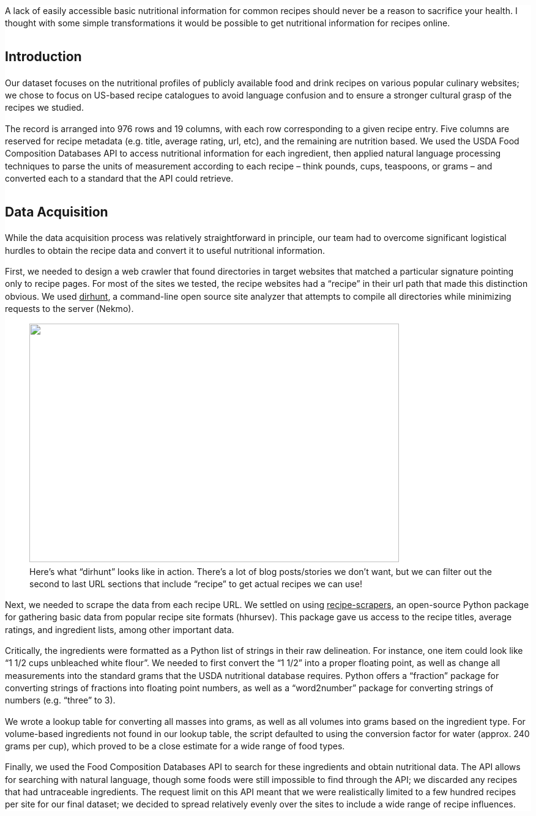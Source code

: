 A lack of easily accessible basic nutritional information for common recipes should never be a reason to sacrifice your health. I thought with some simple transformations it would be possible to get nutritional information for recipes online.

## Introduction

Our dataset focuses on the nutritional profiles of publicly available food and drink recipes on various popular culinary websites; we chose to focus on US-based recipe catalogues to avoid language confusion and to ensure a stronger cultural grasp of the recipes we studied.

The record is arranged into 976 rows and 19 columns, with each row corresponding to a given recipe entry. Five columns are reserved for recipe metadata (e.g. title, average rating, url, etc), and the remaining are nutrition based. We used the USDA Food Composition Databases API to access nutritional information for each ingredient, then applied natural language processing techniques to parse the units of measurement according to each recipe – think pounds, cups, teaspoons, or grams – and converted each to a standard that the API could retrieve.

## Data Acquisition

While the data acquisition process was relatively straightforward in principle, our team had to overcome significant logistical hurdles to obtain the recipe data and convert it to useful nutritional information.

First, we needed to design a web crawler that found directories in target websites that matched a particular signature pointing only to recipe pages. For most of the sites we tested, the recipe websites had a “recipe” in their url path that made this distinction obvious. We used [dirhunt](https://github.com/Nekmo/dirhunt), a command-line open source site analyzer that attempts to compile all directories while minimizing requests to the server (Nekmo).

<div class="wp-block-image">
  <figure class="aligncenter size-large is-resized"><img src="https://i0.wp.com/www.physicstomato.com/wp-content/uploads/2020/07/Screen-Shot-2019-09-25-at-3.22.05-PM.png?resize=604%2C390&#038;ssl=1" alt="" class="wp-image-2524" width="604" height="390" srcset="https://i0.wp.com/www.physicstomato.com/wp-content/uploads/2020/07/Screen-Shot-2019-09-25-at-3.22.05-PM.png?resize=1024%2C663&ssl=1 1024w, https://i0.wp.com/www.physicstomato.com/wp-content/uploads/2020/07/Screen-Shot-2019-09-25-at-3.22.05-PM.png?resize=300%2C194&ssl=1 300w, https://i0.wp.com/www.physicstomato.com/wp-content/uploads/2020/07/Screen-Shot-2019-09-25-at-3.22.05-PM.png?resize=1200%2C777&ssl=1 1200w, https://i0.wp.com/www.physicstomato.com/wp-content/uploads/2020/07/Screen-Shot-2019-09-25-at-3.22.05-PM.png?w=1278&ssl=1 1278w" sizes="(max-width: 709px) 85vw, (max-width: 909px) 67vw, (max-width: 984px) 61vw, (max-width: 1362px) 45vw, 600px" data-recalc-dims="1" /><figcaption>Here&#8217;s what &#8220;dirhunt&#8221; looks like in action. There&#8217;s a lot of blog posts/stories we don&#8217;t want, but we can filter out the second to last URL sections that include &#8220;recipe&#8221; to get actual recipes we can use!</figcaption></figure>
</div>

Next, we needed to scrape the data from each recipe URL. We settled on using [recipe-scrapers](https://github.com/hhursev/recipe-scrapers), an open-source Python package for gathering basic data from popular recipe site formats (hhursev). This package gave us access to the recipe titles, average ratings, and ingredient lists, among other important data.

Critically, the ingredients were formatted as a Python list of strings in their raw delineation. For instance, one item could look like “1 1/2 cups unbleached white flour”. We needed to first convert the “1 1/2” into a proper floating point, as well as change all measurements into the standard grams that the USDA nutritional database requires. Python offers a “fraction” package for converting strings of fractions into floating point numbers, as well as a “word2number” package for converting strings of numbers (e.g. “three” to 3).

We wrote a lookup table for converting all masses into grams, as well as all volumes into grams based on the ingredient type. For volume-based ingredients not found in our lookup table, the script defaulted to using the conversion factor for water (approx. 240 grams per cup), which proved to be a close estimate for a wide range of food types.

Finally, we used the Food Composition Databases API to search for these ingredients and obtain nutritional data. The API allows for searching with natural language, though some foods were still impossible to find through the API; we discarded any recipes that had untraceable ingredients. The request limit on this API meant that we were realistically limited to a few hundred recipes per site for our final dataset; we decided to spread relatively evenly over the sites to include a wide range of recipe influences.
